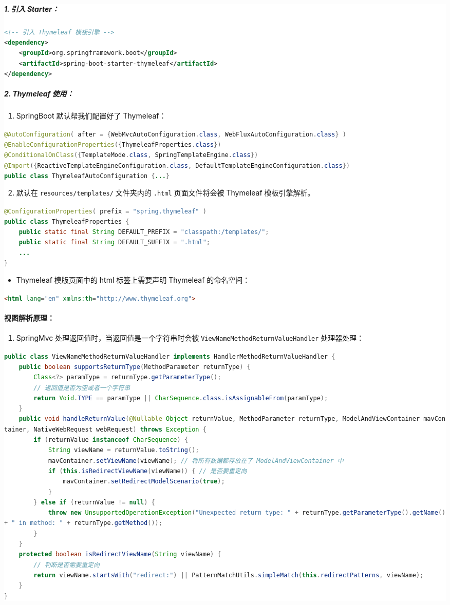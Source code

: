 ##### 1. 引入 Starter：

```xml
<!-- 引入 Thymeleaf 模板引擎 -->
<dependency>
    <groupId>org.springframework.boot</groupId>
    <artifactId>spring-boot-starter-thymeleaf</artifactId>
</dependency>
```

##### 2. Thymeleaf 使用：

1. SpringBoot 默认帮我们配置好了 Thymeleaf：

```java
@AutoConfiguration( after = {WebMvcAutoConfiguration.class, WebFluxAutoConfiguration.class} )
@EnableConfigurationProperties({ThymeleafProperties.class})
@ConditionalOnClass({TemplateMode.class, SpringTemplateEngine.class})
@Import({ReactiveTemplateEngineConfiguration.class, DefaultTemplateEngineConfiguration.class})
public class ThymeleafAutoConfiguration {...}
```

2. 默认在 `resources/templates/` 文件夹内的 `.html` 页面文件将会被 Thymeleaf 模板引擎解析。

```java
@ConfigurationProperties( prefix = "spring.thymeleaf" )
public class ThymeleafProperties {
    public static final String DEFAULT_PREFIX = "classpath:/templates/";
    public static final String DEFAULT_SUFFIX = ".html";
    ...
}
```

*   Thymeleaf 模版页面中的 html 标签上需要声明 Thymeleaf 的命名空间：

```html
<html lang="en" xmlns:th="http://www.thymeleaf.org">
```

#### 视图解析原理：

1. SpringMvc 处理返回值时，当返回值是一个字符串时会被 `ViewNameMethodReturnValueHandler` 处理器处理：

```java
public class ViewNameMethodReturnValueHandler implements HandlerMethodReturnValueHandler {
    public boolean supportsReturnType(MethodParameter returnType) {
        Class<?> paramType = returnType.getParameterType();
        // 返回值是否为空或者一个字符串
        return Void.TYPE == paramType || CharSequence.class.isAssignableFrom(paramType);
    }
    public void handleReturnValue(@Nullable Object returnValue, MethodParameter returnType, ModelAndViewContainer mavContainer, NativeWebRequest webRequest) throws Exception {
        if (returnValue instanceof CharSequence) {
            String viewName = returnValue.toString();
            mavContainer.setViewName(viewName); // 将所有数据都存放在了 ModelAndViewContainer 中
            if (this.isRedirectViewName(viewName)) { // 是否要重定向
                mavContainer.setRedirectModelScenario(true);
            }
        } else if (returnValue != null) {
            throw new UnsupportedOperationException("Unexpected return type: " + returnType.getParameterType().getName() + " in method: " + returnType.getMethod());
        }
    }
    protected boolean isRedirectViewName(String viewName) {
        // 判断是否需要重定向
        return viewName.startsWith("redirect:") || PatternMatchUtils.simpleMatch(this.redirectPatterns, viewName);
    }
}
```